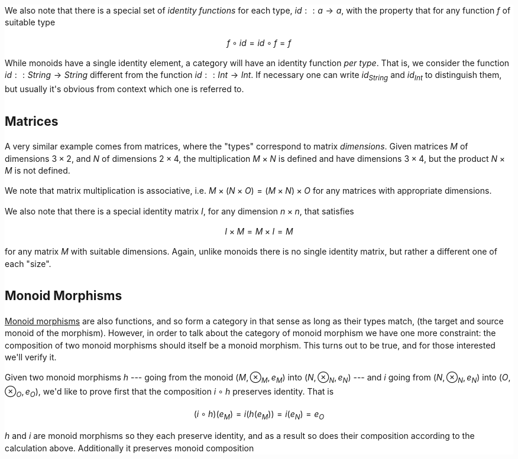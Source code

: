 We also note that there is a special set of *identity functions* for
each type, $id :: a \rightarrow a$, with the property that for any
function $f$ of suitable type

$$ f \circ id = id \circ f = f $$

While monoids have a single identity element, a category will have an
identity function *per type*. That is, we consider the function $id
:: String \rightarrow String$ different from the function $id ::
Int \rightarrow Int$. If necessary one can write $id_{String}$ and
$id_{Int}$ to distinguish them, but usually it's obvious from context
which one is referred to.

Matrices
--------

A very similar example comes from matrices, where the "types"
correspond to matrix *dimensions*. Given matrices $M$ of dimensions $3
\times 2$, and $N$ of dimensions $2 \times 4$, the
multiplication $M \times N$ is defined and have dimensions $3 \times
4$, but the product $N \times M$ is not defined.

We note that matrix multiplication is associative, i.e. $M \times (N
\times O) = (M \times N) \times O$ for any matrices with appropriate
dimensions.

We also note that there is a special identity matrix $I$, for any
dimension $n \times n$, that satisfies

$$ I \times M = M \times I = M $$

for any matrix $M$ with suitable dimensions. Again, unlike monoids
there is no single identity matrix, but rather a different one of
each "size".

Monoid Morphisms
----------------

[Monoid morphisms](./2016-08-10-functional-patterns-monoid-morphism.html)
are also functions, and so form a category in that sense as long as
their types match, (the target and source monoid of the
morphism). However, in order to talk about the category of monoid
morphism we have one more constraint: the composition of two monoid
morphisms should itself be a monoid morphism. This turns out to be
true, and for those interested we'll verify it.

Given two monoid morphisms $h$ --- going from the monoid $(M,
\otimes_M, e_M)$ into $(N, \otimes_N, e_N)$ --- and $i$ going from
$(N, \otimes_N, e_N)$ into $(O, \otimes_O, e_O)$, we'd like to prove
first that the composition $i \circ h$ preserves identity. That is

$$ (i \circ h)(e_M) = i(h(e_M)) = i(e_N) = e_O $$

$h$ and $i$ are monoid morphisms so they each preserve identity, and
as a result so does their composition according to the calculation
above. Additionally it preserves monoid composition
